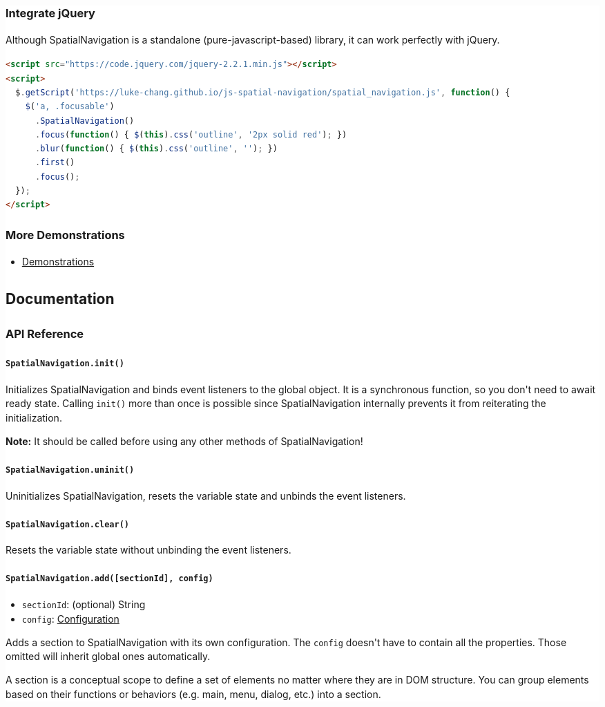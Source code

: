 ### Integrate jQuery

Although SpatialNavigation is a standalone (pure-javascript-based) library, it can work perfectly with jQuery.

```html
<script src="https://code.jquery.com/jquery-2.2.1.min.js"></script>
<script>
  $.getScript('https://luke-chang.github.io/js-spatial-navigation/spatial_navigation.js', function() {
    $('a, .focusable')
      .SpatialNavigation()
      .focus(function() { $(this).css('outline', '2px solid red'); })
      .blur(function() { $(this).css('outline', ''); })
      .first()
      .focus();
  });
</script>
```

### More Demonstrations

+ [Demonstrations](https://luke-chang.github.io/js-spatial-navigation/demo/)

Documentation
-------------

### API Reference

#### `SpatialNavigation.init()`

Initializes SpatialNavigation and binds event listeners to the global object. It is a synchronous function, so you don't need to await ready state. Calling `init()` more than once is possible since SpatialNavigation internally prevents it from reiterating the initialization.

**Note:** It should be called before using any other methods of SpatialNavigation!

#### `SpatialNavigation.uninit()`

Uninitializes SpatialNavigation, resets the variable state and unbinds the event listeners.

#### `SpatialNavigation.clear()`

Resets the variable state without unbinding the event listeners.

#### `SpatialNavigation.add([sectionId], config)`

  + `sectionId`: (optional) String
  + `config`: [Configuration](#configuration)

Adds a section to SpatialNavigation with its own configuration. The `config` doesn't have to contain all the properties. Those omitted will inherit global ones automatically.

A section is a conceptual scope to define a set of elements no matter where they are in DOM structure. You can group elements based on their functions or behaviors (e.g. main, menu, dialog, etc.) into a section.
